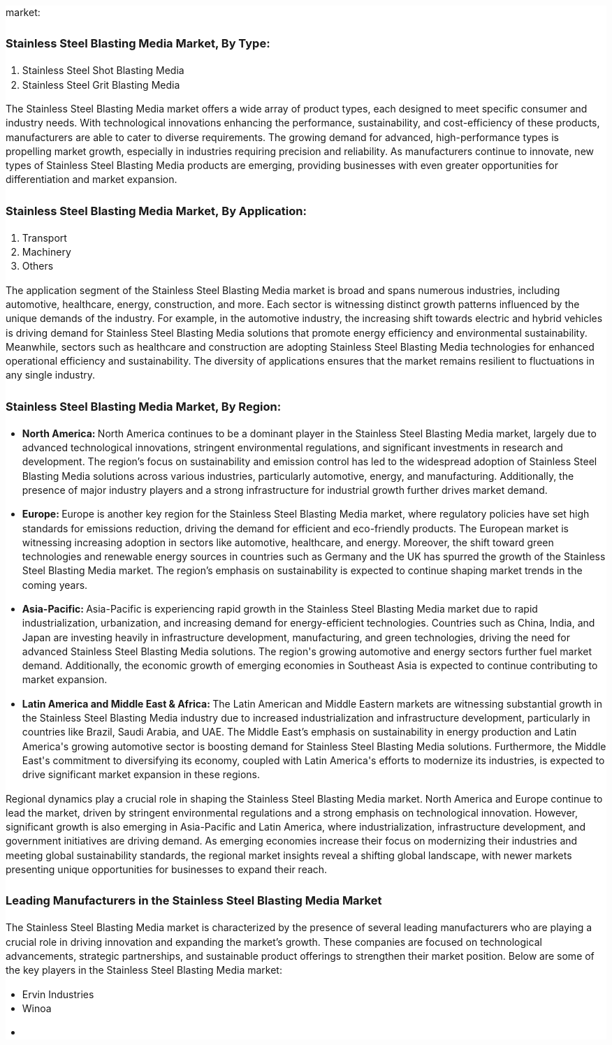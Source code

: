 market:</p><h3><strong>Stainless Steel Blasting Media Market, By Type:<br /></strong></h3><ol><li>Stainless Steel Shot Blasting Media<li> Stainless Steel Grit Blasting Media</li></ol><p>The Stainless Steel Blasting Media market offers a wide array of product types, each designed to meet specific consumer and industry needs. With technological innovations enhancing the performance, sustainability, and cost-efficiency of these products, manufacturers are able to cater to diverse requirements. The growing demand for advanced, high-performance types is propelling market growth, especially in industries requiring precision and reliability. As manufacturers continue to innovate, new types of Stainless Steel Blasting Media products are emerging, providing businesses with even greater opportunities for differentiation and market expansion.</p><h3>Stainless Steel Blasting Media Market,&nbsp;By Application:</h3><ol><li>Transport<li> Machinery<li> Others</li></ol><p>The application segment of the Stainless Steel Blasting Media market is broad and spans numerous industries, including automotive, healthcare, energy, construction, and more. Each sector is witnessing distinct growth patterns influenced by the unique demands of the industry. For example, in the automotive industry, the increasing shift towards electric and hybrid vehicles is driving demand for Stainless Steel Blasting Media solutions that promote energy efficiency and environmental sustainability. Meanwhile, sectors such as healthcare and construction are adopting Stainless Steel Blasting Media technologies for enhanced operational efficiency and sustainability. The diversity of applications ensures that the market remains resilient to fluctuations in any single industry.</p><h3>Stainless Steel Blasting Media Market, By Region:</h3><ul><li><p><strong>North America:&nbsp;</strong>North America continues to be a dominant player in the Stainless Steel Blasting Media market, largely due to advanced technological innovations, stringent environmental regulations, and significant investments in research and development. The region&rsquo;s focus on sustainability and emission control has led to the widespread adoption of Stainless Steel Blasting Media solutions across various industries, particularly automotive, energy, and manufacturing. Additionally, the presence of major industry players and a strong infrastructure for industrial growth further drives market demand.</p></li><li><p><strong><strong>Europe:&nbsp;</strong></strong>Europe is another key region for the Stainless Steel Blasting Media market, where regulatory policies have set high standards for emissions reduction, driving the demand for efficient and eco-friendly products. The European market is witnessing increasing adoption in sectors like automotive, healthcare, and energy. Moreover, the shift toward green technologies and renewable energy sources in countries such as Germany and the UK has spurred the growth of the Stainless Steel Blasting Media market. The region&rsquo;s emphasis on sustainability is expected to continue shaping market trends in the coming years.</p></li><li><p><strong><strong>Asia-Pacific:&nbsp;</strong></strong>Asia-Pacific is experiencing rapid growth in the Stainless Steel Blasting Media market due to rapid industrialization, urbanization, and increasing demand for energy-efficient technologies. Countries such as China, India, and Japan are investing heavily in infrastructure development, manufacturing, and green technologies, driving the need for advanced Stainless Steel Blasting Media solutions. The region's growing automotive and energy sectors further fuel market demand. Additionally, the economic growth of emerging economies in Southeast Asia is expected to continue contributing to market expansion.</p></li><li><p><strong><strong>Latin America and Middle East &amp; Africa:&nbsp;</strong></strong>The Latin American and Middle Eastern markets are witnessing substantial growth in the Stainless Steel Blasting Media industry due to increased industrialization and infrastructure development, particularly in countries like Brazil, Saudi Arabia, and UAE. The Middle East&rsquo;s emphasis on sustainability in energy production and Latin America's growing automotive sector is boosting demand for Stainless Steel Blasting Media solutions. Furthermore, the Middle East's commitment to diversifying its economy, coupled with Latin America's efforts to modernize its industries, is expected to drive significant market expansion in these regions.</p></li></ul><p>Regional dynamics play a crucial role in shaping the Stainless Steel Blasting Media market. North America and Europe continue to lead the market, driven by stringent environmental regulations and a strong emphasis on technological innovation. However, significant growth is also emerging in Asia-Pacific and Latin America, where industrialization, infrastructure development, and government initiatives are driving demand. As emerging economies increase their focus on modernizing their industries and meeting global sustainability standards, the regional market insights reveal a shifting global landscape, with newer markets presenting unique opportunities for businesses to expand their reach.</p><h3><strong>Leading Manufacturers in the Stainless Steel Blasting Media Market</strong></h3><p>The Stainless Steel Blasting Media market is characterized by the presence of several leading manufacturers who are playing a crucial role in driving innovation and expanding the market&rsquo;s growth. These companies are focused on technological advancements, strategic partnerships, and sustainable product offerings to strengthen their market position. Below are some of the key players in the Stainless Steel Blasting Media market:</p></div><div class="article-main__content" data-test-id="publishing-text-block"><ul><li><span class="">Ervin Industries<li> Winoa<li>